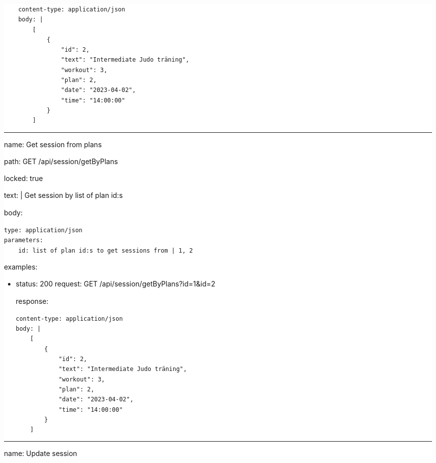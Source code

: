         content-type: application/json
        body: |
            [
                {
                    "id": 2,
                    "text": "Intermediate Judo träning",
                    "workout": 3,
                    "plan": 2,
                    "date": "2023-04-02",
                    "time": "14:00:00"
                }
            ]
</api>

---

<api>
name: Get session from plans

path: GET /api/session/getByPlans

locked: true

text: |
    Get session by list of plan id:s

body:

    type: application/json
    parameters:
        id: list of plan id:s to get sessions from | 1, 2

examples:
  - status: 200
    request: GET /api/session/getByPlans?id=1&id=2
    
    response:

        content-type: application/json
        body: |
            [
                {
                    "id": 2,
                    "text": "Intermediate Judo träning",
                    "workout": 3,
                    "plan": 2,
                    "date": "2023-04-02",
                    "time": "14:00:00"
                }
            ]
</api>

---

<api>
name: Update session
